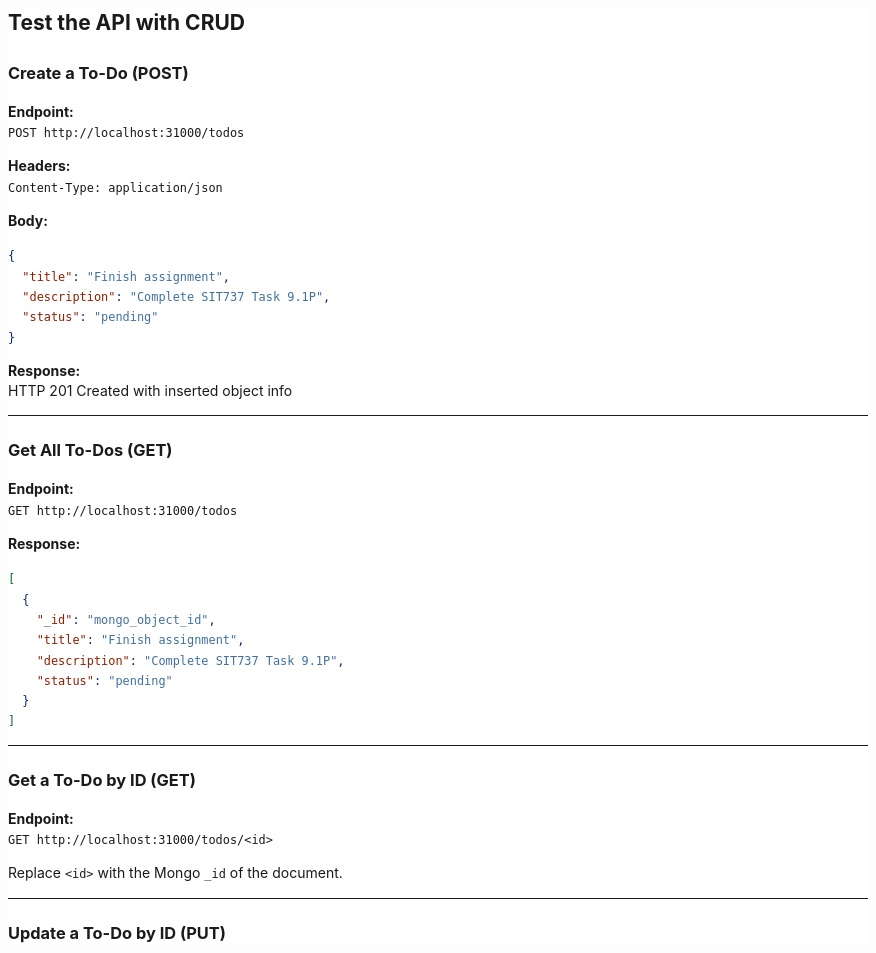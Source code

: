 
## Test the API with CRUD 

### Create a To-Do (POST)

**Endpoint:**  
`POST http://localhost:31000/todos`

**Headers:**  
`Content-Type: application/json`

**Body:**
```json
{
  "title": "Finish assignment",
  "description": "Complete SIT737 Task 9.1P",
  "status": "pending"
}
```

**Response:**  
HTTP 201 Created with inserted object info

---

### Get All To-Dos (GET)

**Endpoint:**  
`GET http://localhost:31000/todos`

**Response:**  
```json
[
  {
    "_id": "mongo_object_id",
    "title": "Finish assignment",
    "description": "Complete SIT737 Task 9.1P",
    "status": "pending"
  }
]
```

---

### Get a To-Do by ID (GET)

**Endpoint:**  
`GET http://localhost:31000/todos/<id>`

Replace `<id>` with the Mongo `_id` of the document.

---

### Update a To-Do by ID (PUT)
